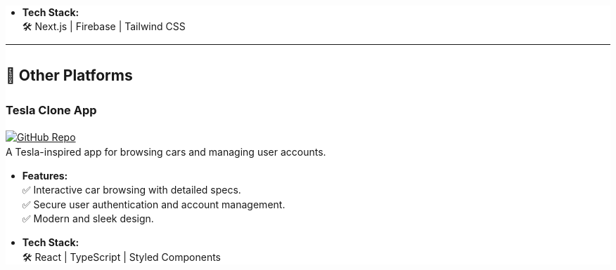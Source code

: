 - **Tech Stack:**  
  🛠️ Next.js | Firebase | Tailwind CSS  

---

## 🚗 **Other Platforms**

### **Tesla Clone App**  
[![GitHub Repo](https://img.shields.io/badge/GitHub-Repo-blue)](https://github.com/saddamarbaa/tesla-clone-app-react-typescript)  
A Tesla-inspired app for browsing cars and managing user accounts.  

- **Features:**  
  ✅ Interactive car browsing with detailed specs.  
  ✅ Secure user authentication and account management.  
  ✅ Modern and sleek design.  

- **Tech Stack:**  
  🛠️ React | TypeScript | Styled Components  